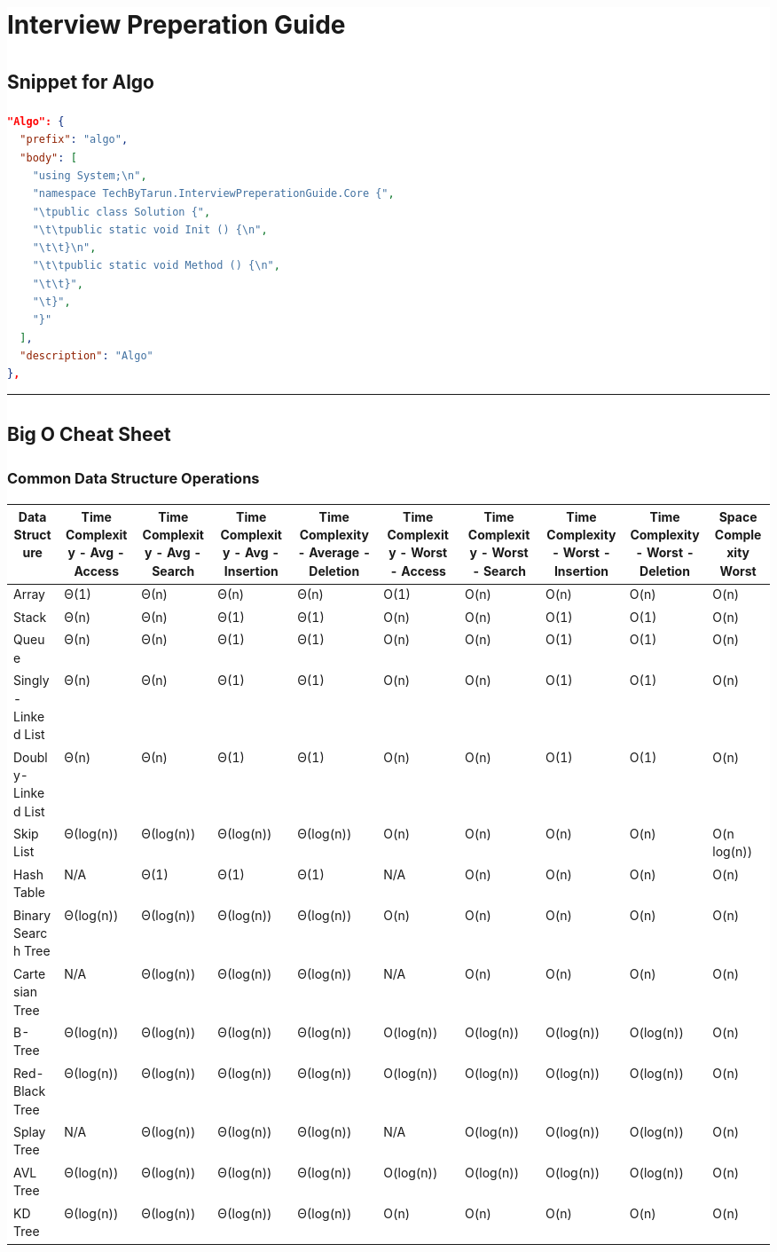 # Interview Preperation Guide

## Snippet for Algo

```json
"Algo": {
  "prefix": "algo",
  "body": [
    "using System;\n",
    "namespace TechByTarun.InterviewPreperationGuide.Core {",
    "\tpublic class Solution {",
    "\t\tpublic static void Init () {\n",
    "\t\t}\n",
    "\t\tpublic static void Method () {\n",
    "\t\t}",
    "\t}",
    "}"
  ],
  "description": "Algo"
},
```

---

## Big O Cheat Sheet

### Common Data Structure Operations

| Data Structure     | Time Complexity - Avg - Access | Time Complexity - Avg - Search | Time Complexity - Avg - Insertion | Time Complexity - Average - Deletion | Time Complexity - Worst - Access | Time Complexity - Worst - Search | Time Complexity - Worst - Insertion | Time Complexity - Worst - Deletion | Space Complexity Worst |
| ------------------ | ------------------------------ | ------------------------------ | --------------------------------- | ------------------------------------ | -------------------------------- | -------------------------------- | ----------------------------------- | ---------------------------------- | ---------------------- |
| Array              | Θ(1)                           | Θ(n)                           | Θ(n)                              | Θ(n)                                 | O(1)                             | O(n)                             | O(n)                                | O(n)                               | O(n)                   |
| Stack              | Θ(n)                           | Θ(n)                           | Θ(1)                              | Θ(1)                                 | O(n)                             | O(n)                             | O(1)                                | O(1)                               | O(n)                   |
| Queue              | Θ(n)                           | Θ(n)                           | Θ(1)                              | Θ(1)                                 | O(n)                             | O(n)                             | O(1)                                | O(1)                               | O(n)                   |
| Singly-Linked List | Θ(n)                           | Θ(n)                           | Θ(1)                              | Θ(1)                                 | O(n)                             | O(n)                             | O(1)                                | O(1)                               | O(n)                   |
| Doubly-Linked List | Θ(n)                           | Θ(n)                           | Θ(1)                              | Θ(1)                                 | O(n)                             | O(n)                             | O(1)                                | O(1)                               | O(n)                   |
| Skip List          | Θ(log(n))                      | Θ(log(n))                      | Θ(log(n))                         | Θ(log(n))                            | O(n)                             | O(n)                             | O(n)                                | O(n)                               | O(n log(n))            |
| Hash Table         | N/A                            | Θ(1)                           | Θ(1)                              | Θ(1)                                 | N/A                              | O(n)                             | O(n)                                | O(n)                               | O(n)                   |
| Binary Search Tree | Θ(log(n))                      | Θ(log(n))                      | Θ(log(n))                         | Θ(log(n))                            | O(n)                             | O(n)                             | O(n)                                | O(n)                               | O(n)                   |
| Cartesian Tree     | N/A                            | Θ(log(n))                      | Θ(log(n))                         | Θ(log(n))                            | N/A                              | O(n)                             | O(n)                                | O(n)                               | O(n)                   |
| B-Tree             | Θ(log(n))                      | Θ(log(n))                      | Θ(log(n))                         | Θ(log(n))                            | O(log(n))                        | O(log(n))                        | O(log(n))                           | O(log(n))                          | O(n)                   |
| Red-Black Tree     | Θ(log(n))                      | Θ(log(n))                      | Θ(log(n))                         | Θ(log(n))                            | O(log(n))                        | O(log(n))                        | O(log(n))                           | O(log(n))                          | O(n)                   |
| Splay Tree         | N/A                            | Θ(log(n))                      | Θ(log(n))                         | Θ(log(n))                            | N/A                              | O(log(n))                        | O(log(n))                           | O(log(n))                          | O(n)                   |
| AVL Tree           | Θ(log(n))                      | Θ(log(n))                      | Θ(log(n))                         | Θ(log(n))                            | O(log(n))                        | O(log(n))                        | O(log(n))                           | O(log(n))                          | O(n)                   |
| KD Tree            | Θ(log(n))                      | Θ(log(n))                      | Θ(log(n))                         | Θ(log(n))                            | O(n)                             | O(n)                             | O(n)                                | O(n)                               | O(n)                   |
